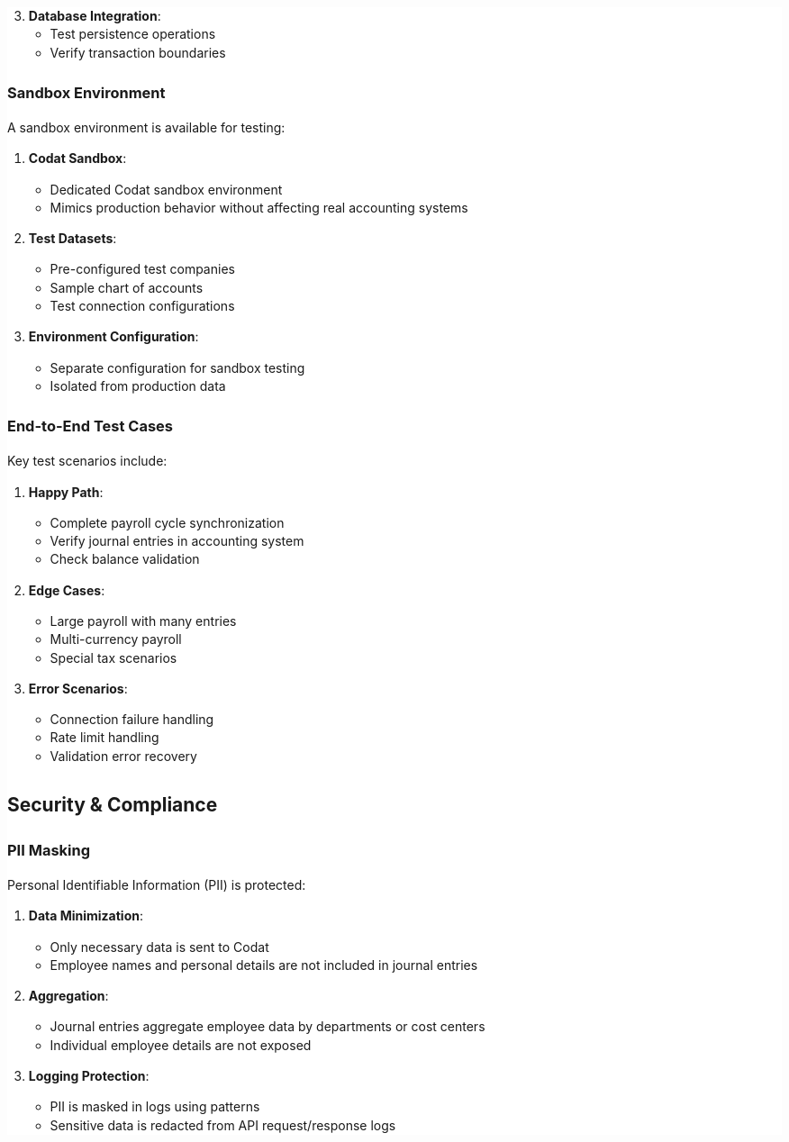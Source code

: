 3. **Database Integration**:
   - Test persistence operations
   - Verify transaction boundaries

### Sandbox Environment

A sandbox environment is available for testing:

1. **Codat Sandbox**:
   - Dedicated Codat sandbox environment
   - Mimics production behavior without affecting real accounting systems

2. **Test Datasets**:
   - Pre-configured test companies
   - Sample chart of accounts
   - Test connection configurations

3. **Environment Configuration**:
   - Separate configuration for sandbox testing
   - Isolated from production data

### End-to-End Test Cases

Key test scenarios include:

1. **Happy Path**:
   - Complete payroll cycle synchronization
   - Verify journal entries in accounting system
   - Check balance validation

2. **Edge Cases**:
   - Large payroll with many entries
   - Multi-currency payroll
   - Special tax scenarios

3. **Error Scenarios**:
   - Connection failure handling
   - Rate limit handling
   - Validation error recovery

## Security & Compliance

### PII Masking

Personal Identifiable Information (PII) is protected:

1. **Data Minimization**:
   - Only necessary data is sent to Codat
   - Employee names and personal details are not included in journal entries

2. **Aggregation**:
   - Journal entries aggregate employee data by departments or cost centers
   - Individual employee details are not exposed

3. **Logging Protection**:
   - PII is masked in logs using patterns
   - Sensitive data is redacted from API request/response logs
